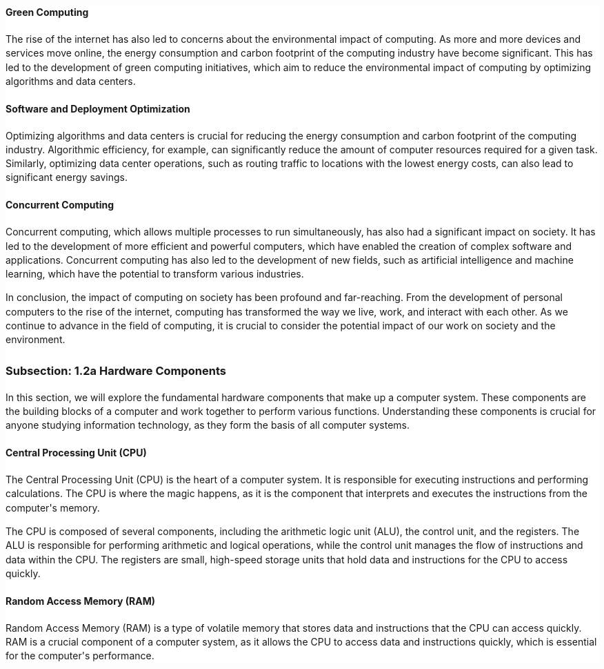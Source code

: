 #### Green Computing

The rise of the internet has also led to concerns about the environmental impact of computing. As more and more devices and services move online, the energy consumption and carbon footprint of the computing industry have become significant. This has led to the development of green computing initiatives, which aim to reduce the environmental impact of computing by optimizing algorithms and data centers.

#### Software and Deployment Optimization

Optimizing algorithms and data centers is crucial for reducing the energy consumption and carbon footprint of the computing industry. Algorithmic efficiency, for example, can significantly reduce the amount of computer resources required for a given task. Similarly, optimizing data center operations, such as routing traffic to locations with the lowest energy costs, can also lead to significant energy savings.

#### Concurrent Computing

Concurrent computing, which allows multiple processes to run simultaneously, has also had a significant impact on society. It has led to the development of more efficient and powerful computers, which have enabled the creation of complex software and applications. Concurrent computing has also led to the development of new fields, such as artificial intelligence and machine learning, which have the potential to transform various industries.

In conclusion, the impact of computing on society has been profound and far-reaching. From the development of personal computers to the rise of the internet, computing has transformed the way we live, work, and interact with each other. As we continue to advance in the field of computing, it is crucial to consider the potential impact of our work on society and the environment.




### Subsection: 1.2a Hardware Components

In this section, we will explore the fundamental hardware components that make up a computer system. These components are the building blocks of a computer and work together to perform various functions. Understanding these components is crucial for anyone studying information technology, as they form the basis of all computer systems.

#### Central Processing Unit (CPU)

The Central Processing Unit (CPU) is the heart of a computer system. It is responsible for executing instructions and performing calculations. The CPU is where the magic happens, as it is the component that interprets and executes the instructions from the computer's memory.

The CPU is composed of several components, including the arithmetic logic unit (ALU), the control unit, and the registers. The ALU is responsible for performing arithmetic and logical operations, while the control unit manages the flow of instructions and data within the CPU. The registers are small, high-speed storage units that hold data and instructions for the CPU to access quickly.

#### Random Access Memory (RAM)

Random Access Memory (RAM) is a type of volatile memory that stores data and instructions that the CPU can access quickly. RAM is a crucial component of a computer system, as it allows the CPU to access data and instructions quickly, which is essential for the computer's performance.
